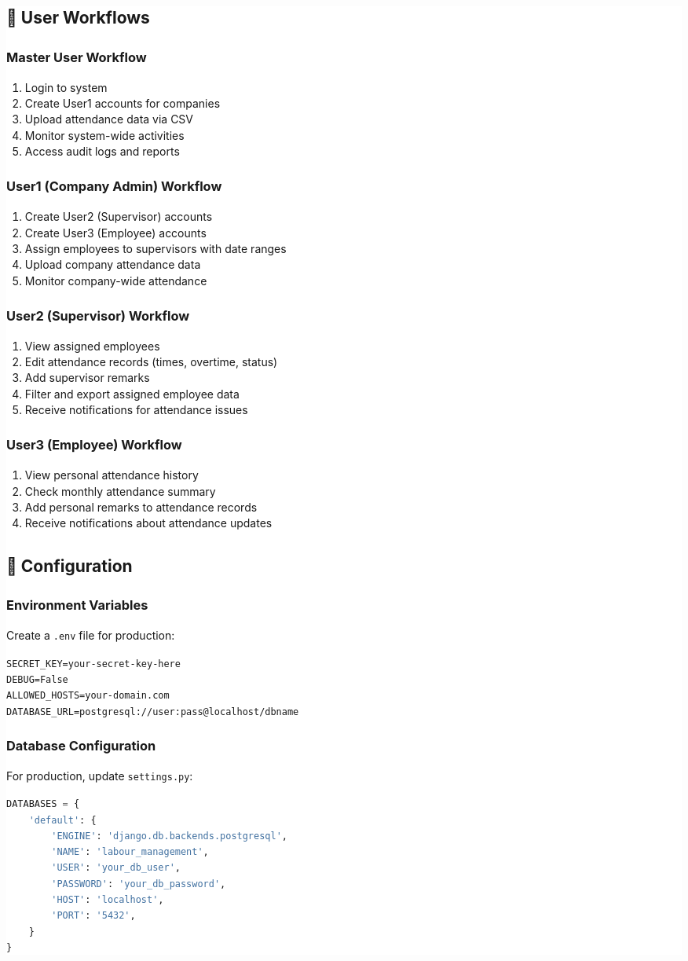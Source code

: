 ## 🎯 User Workflows

### Master User Workflow
1. Login to system
2. Create User1 accounts for companies
3. Upload attendance data via CSV
4. Monitor system-wide activities
5. Access audit logs and reports

### User1 (Company Admin) Workflow
1. Create User2 (Supervisor) accounts
2. Create User3 (Employee) accounts
3. Assign employees to supervisors with date ranges
4. Upload company attendance data
5. Monitor company-wide attendance

### User2 (Supervisor) Workflow
1. View assigned employees
2. Edit attendance records (times, overtime, status)
3. Add supervisor remarks
4. Filter and export assigned employee data
5. Receive notifications for attendance issues

### User3 (Employee) Workflow
1. View personal attendance history
2. Check monthly attendance summary
3. Add personal remarks to attendance records
4. Receive notifications about attendance updates

## 🔧 Configuration

### Environment Variables
Create a `.env` file for production:
```env
SECRET_KEY=your-secret-key-here
DEBUG=False
ALLOWED_HOSTS=your-domain.com
DATABASE_URL=postgresql://user:pass@localhost/dbname
```

### Database Configuration
For production, update `settings.py`:
```python
DATABASES = {
    'default': {
        'ENGINE': 'django.db.backends.postgresql',
        'NAME': 'labour_management',
        'USER': 'your_db_user',
        'PASSWORD': 'your_db_password',
        'HOST': 'localhost',
        'PORT': '5432',
    }
}
```
